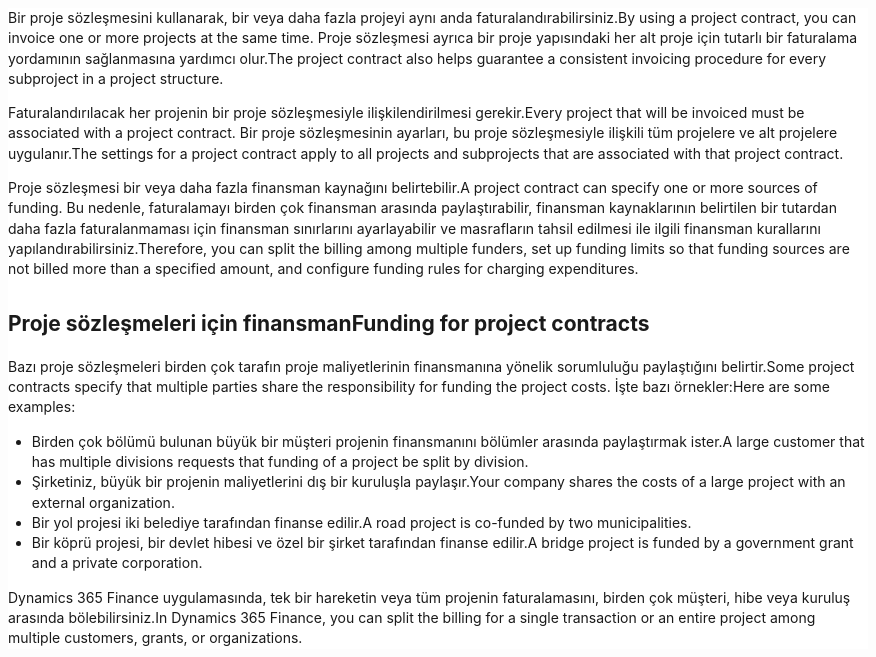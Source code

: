 <span data-ttu-id="1d9b7-107">Bir proje sözleşmesini kullanarak, bir veya daha fazla projeyi aynı anda faturalandırabilirsiniz.</span><span class="sxs-lookup"><span data-stu-id="1d9b7-107">By using a project contract, you can invoice one or more projects at the same time.</span></span> <span data-ttu-id="1d9b7-108">Proje sözleşmesi ayrıca bir proje yapısındaki her alt proje için tutarlı bir faturalama yordamının sağlanmasına yardımcı olur.</span><span class="sxs-lookup"><span data-stu-id="1d9b7-108">The project contract also helps guarantee a consistent invoicing procedure for every subproject in a project structure.</span></span> 

<span data-ttu-id="1d9b7-109">Faturalandırılacak her projenin bir proje sözleşmesiyle ilişkilendirilmesi gerekir.</span><span class="sxs-lookup"><span data-stu-id="1d9b7-109">Every project that will be invoiced must be associated with a project contract.</span></span> <span data-ttu-id="1d9b7-110">Bir proje sözleşmesinin ayarları, bu proje sözleşmesiyle ilişkili tüm projelere ve alt projelere uygulanır.</span><span class="sxs-lookup"><span data-stu-id="1d9b7-110">The settings for a project contract apply to all projects and subprojects that are associated with that project contract.</span></span> 

<span data-ttu-id="1d9b7-111">Proje sözleşmesi bir veya daha fazla finansman kaynağını belirtebilir.</span><span class="sxs-lookup"><span data-stu-id="1d9b7-111">A project contract can specify one or more sources of funding.</span></span> <span data-ttu-id="1d9b7-112">Bu nedenle, faturalamayı birden çok finansman arasında paylaştırabilir, finansman kaynaklarının belirtilen bir tutardan daha fazla faturalanmaması için finansman sınırlarını ayarlayabilir ve masrafların tahsil edilmesi ile ilgili finansman kurallarını yapılandırabilirsiniz.</span><span class="sxs-lookup"><span data-stu-id="1d9b7-112">Therefore, you can split the billing among multiple funders, set up funding limits so that funding sources are not billed more than a specified amount, and configure funding rules for charging expenditures.</span></span>

## <a name="funding-for-project-contracts"></a><span data-ttu-id="1d9b7-113">Proje sözleşmeleri için finansman</span><span class="sxs-lookup"><span data-stu-id="1d9b7-113">Funding for project contracts</span></span>
<span data-ttu-id="1d9b7-114">Bazı proje sözleşmeleri birden çok tarafın proje maliyetlerinin finansmanına yönelik sorumluluğu paylaştığını belirtir.</span><span class="sxs-lookup"><span data-stu-id="1d9b7-114">Some project contracts specify that multiple parties share the responsibility for funding the project costs.</span></span> <span data-ttu-id="1d9b7-115">İşte bazı örnekler:</span><span class="sxs-lookup"><span data-stu-id="1d9b7-115">Here are some examples:</span></span>

-   <span data-ttu-id="1d9b7-116">Birden çok bölümü bulunan büyük bir müşteri projenin finansmanını bölümler arasında paylaştırmak ister.</span><span class="sxs-lookup"><span data-stu-id="1d9b7-116">A large customer that has multiple divisions requests that funding of a project be split by division.</span></span>
-   <span data-ttu-id="1d9b7-117">Şirketiniz, büyük bir projenin maliyetlerini dış bir kuruluşla paylaşır.</span><span class="sxs-lookup"><span data-stu-id="1d9b7-117">Your company shares the costs of a large project with an external organization.</span></span>
-   <span data-ttu-id="1d9b7-118">Bir yol projesi iki belediye tarafından finanse edilir.</span><span class="sxs-lookup"><span data-stu-id="1d9b7-118">A  road project is co-funded by two municipalities.</span></span>
-   <span data-ttu-id="1d9b7-119">Bir köprü projesi, bir devlet hibesi ve özel bir şirket tarafından finanse edilir.</span><span class="sxs-lookup"><span data-stu-id="1d9b7-119">A bridge project is funded by a government grant and a private corporation.</span></span>

<span data-ttu-id="1d9b7-120">Dynamics 365 Finance uygulamasında, tek bir hareketin veya tüm projenin faturalamasını, birden çok müşteri, hibe veya kuruluş arasında bölebilirsiniz.</span><span class="sxs-lookup"><span data-stu-id="1d9b7-120">In Dynamics 365 Finance, you can split the billing for a single transaction or an entire project among multiple customers, grants, or organizations.</span></span> 
